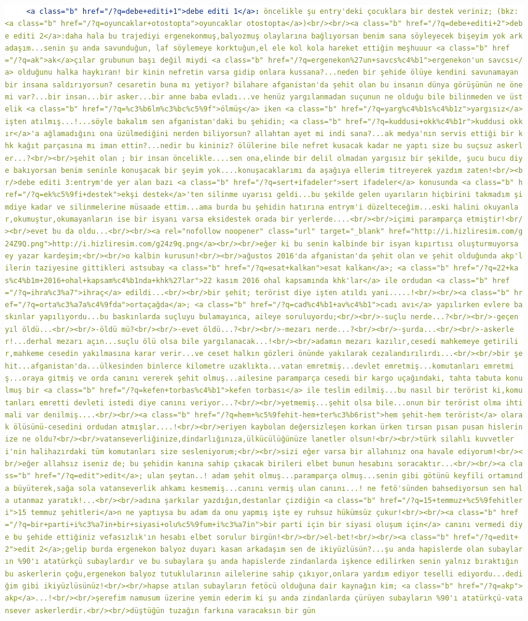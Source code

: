 ```yaml
     <a class="b" href="/?q=debe+editi+1">debe editi 1</a>: öncelikle şu entry'deki çocuklara bir destek veriniz; (bkz: <a class="b" href="/?q=oyuncaklar+otostopta">oyuncaklar otostopta</a>)<br/><br/><a class="b" href="/?q=debe+editi+2">debe editi 2</a>:daha hala bu trajediyi ergenekonmuş,balyozmuş olaylarına bağlıyorsan benim sana söyleyecek bişeyim yok arkadaşım...senin şu anda savunduğun, laf söylemeye korktuğun,el ele kol kola hareket ettiğin meşhuuur <a class="b" href="/?q=ak">ak</a>çılar grubunun başı değil miydi <a class="b" href="/?q=ergenekon%27un+savcs%c4%b1">ergenekon'un savcsı</a> olduğunu halka haykıran! bir kinin nefretin varsa gidip onlara kussana?...neden bir şehide ölüye kendini savunamayan bir insana saldırıyorsun? cesaretin buna mı yetiyor? bilahare afganistan'da şehit olan bu insanın dünya görüşünün ne önemi var?...bir insan...bir asker...bir anne baba evladı...ve henüz yargılanmadan suçunun ne olduğu bile bilinmeden ve üstelik <a class="b" href="/?q=%c3%b6lm%c3%bc%c5%9f">ölmüş</a> iken <a class="b" href="/?q=yarg%c4%b1s%c4%b1z">yargısız</a> işten atılmış...!...söyle bakalım sen afganistan'daki bu şehidin; <a class="b" href="/?q=kuddusi+okk%c4%b1r">kuddusi okkır</a>'a ağlamadığını ona üzülmediğini nerden biliyorsun? allahtan ayet mi indi sana?...ak medya'nın servis ettiği bir khk kağıt parçasına mı iman ettin?...nedir bu kininiz? ölülerine bile nefret kusacak kadar ne yaptı size bu suçsuz askerler...?<br/><br/>şehit olan ; bir insan öncelikle....sen ona,elinde bir delil olmadan yargısız bir şekilde, şucu bucu diye bakıyorsan benim seninle konuşacak bir şeyim yok....konuşacaklarımı da aşağıya ellerim titreyerek yazdım zaten!<br/><br/>debe editi 3:entrym'de yer alan bazı <a class="b" href="/?q=sert+ifadeler">sert ifadeler</a> konusunda <a class="b" href="/?q=ek%c5%9fi+destek">ekşi destek</a>'ten silinme uyarısı geldi...bu şekilde gelen uyarıların hiçbirini takmadım şimdiye kadar ve silinmelerine müsaade ettim...ama burda bu şehidin hatırına entrym'i düzelteceğim...eski halini okuyanlar,okumuştur,okumayanların ise bir isyanı varsa eksidestek orada bir yerlerde....<br/><br/>içimi paramparça etmiştir!<br/><br/>evet bu da oldu...<br/><br/><a rel="nofollow noopener" class="url" target="_blank" href="http://i.hizliresim.com/g24Z9Q.png">http://i.hizliresim.com/g24z9q.png</a><br/><br/>eğer ki bu senin kalbinde bir isyan kıpırtısı oluşturmuyorsa ey yazar kardeşim;<br/><br/>o kalbin kurusun!<br/><br/>ağustos 2016'da afganistan'da şehit olan ve şehit olduğunda akp'lilerin taziyesine gittikleri astsubay <a class="b" href="/?q=esat+kalkan">esat kalkan</a>; <a class="b" href="/?q=22+kas%c4%b1m+2016+ohal+kapsam%c4%b1nda+khk%27lar">22 kasım 2016 ohal kapsamında khk'lar</a> ile ordudan <a class="b" href="/?q=ihra%c3%a7">ihraç</a> edildi...<br/><br/>bir şehit; terörist diye işten atıldı yani.....!<br/><br/><a class="b" href="/?q=orta%c3%a7a%c4%9fda">ortaçağda</a>; <a class="b" href="/?q=cad%c4%b1+av%c4%b1">cadı avı</a> yapılırken evlere baskınlar yapılıyordu...bu baskınlarda suçluyu bulamayınca, aileye soruluyordu;<br/><br/>-suçlu nerde...?<br/><br/>-geçen yıl öldü...<br/><br/>-öldü mü?<br/><br/>-evet öldü...?<br/><br/>-mezarı nerde...?<br/><br/>-şurda...<br/><br/>-askerler!...derhal mezarı açın...suçlu ölü olsa bile yargılanacak...!<br/><br/>adamın mezarı kazılır,cesedi mahkemeye getirilir,mahkeme cesedin yakılmasına karar verir...ve ceset halkın gözleri önünde yakılarak cezalandırılırdı...<br/><br/>bir şehit...afganistan'da...ülkesinden binlerce kilometre uzaklıkta...vatan emretmiş...devlet emretmiş...komutanları emretmiş...oraya gitmiş ve orda canını vererek şehit olmuş...ailesine paramparça cesedi bir kargo uçağındaki, tahta tabuta konulmuş bir <a class="b" href="/?q=kefen+torbas%c4%b1">kefen torbası</a> ile teslim edilmiş...bu nasıl bir terörist ki,komutanları emretti devleti istedi diye canını veriyor...?<br/><br/>yetmemiş...şehit olsa bile...onun bir terörist olma ihtimali var denilmiş....<br/><br/><a class="b" href="/?q=hem+%c5%9fehit-hem+ter%c3%b6rist">hem şehit-hem terörist</a> olarak ölüsünü-cesedini ordudan atmışlar....!<br/><br/>eriyen kaybolan değersizleşen korkan ürken tırsan pısan pusan hislerinize ne oldu?<br/><br/>vatanseverliğinize,dindarlığınıza,ülkücülüğünüze lanetler olsun!<br/><br/>türk silahlı kuvvetleri'nin halihazırdaki tüm komutanları size sesleniyorum;<br/><br/>sizi eğer varsa bir allahınız ona havale ediyorum!<br/><br/>eğer allahsız iseniz de; bu şehidin kanına sahip çıkacak birileri elbet bunun hesabını soracaktır...<br/><br/><a class="b" href="/?q=edit">edit</a>; ulan şeytan..! adam şehit olmuş...paramparça olmuş...senin gibi götünü keyfili ortamında büyüterek,sağa sola vatanseverlik ahkamı kesmemiş...canını vermiş ulan canını...! ne fetö'sünden bahsediyorsun sen hala utanmaz yaratık!...<br/><br/>adına şarkılar yazdığın,destanlar çizdiğin <a class="b" href="/?q=15+temmuz+%c5%9fehitleri">15 temmuz şehitleri</a>n ne yaptıysa bu adam da onu yapmış işte ey ruhsuz hükümsüz çukur!<br/><br/><a class="b" href="/?q=bir+parti+i%c3%a7in+bir+siyasi+olu%c5%9fum+i%c3%a7in">bir parti için bir siyasi oluşum için</a> canını vermedi diye bu şehide ettiğiniz vefasızlık'ın hesabı elbet sorulur birgün!<br/><br/>el-bet!<br/><br/><a class="b" href="/?q=edit+2">edit 2</a>;gelip burda ergenekon balyoz duyarı kasan arkadaşım sen de ikiyüzlüsün?...şu anda hapislerde olan subayların %90'ı atatürkçü subaylardır ve bu subaylara şu anda hapislerde zindanlarda işkence edilirken senin yalnız bıraktığın bu askerlerin çoğu,ergenekon balyoz tutuklularının ailelerine sahip çıkıyor,onlara yardım ediyor teselli ediyordu...dediğim gibi ikiyüzlüsünüz!<br/><br/>hapse atılan subayların fetöcü olduğuna dair kaynağın kim; <a class="b" href="/?q=akp">akp</a>...!<br/><br/>şerefim namusum üzerine yemin ederim ki şu anda zindanlarda çürüyen subayların %90'ı atatürkçü-vatansever askerlerdir.<br/><br/>düştüğün tuzağın farkına varacaksın bir gün
```